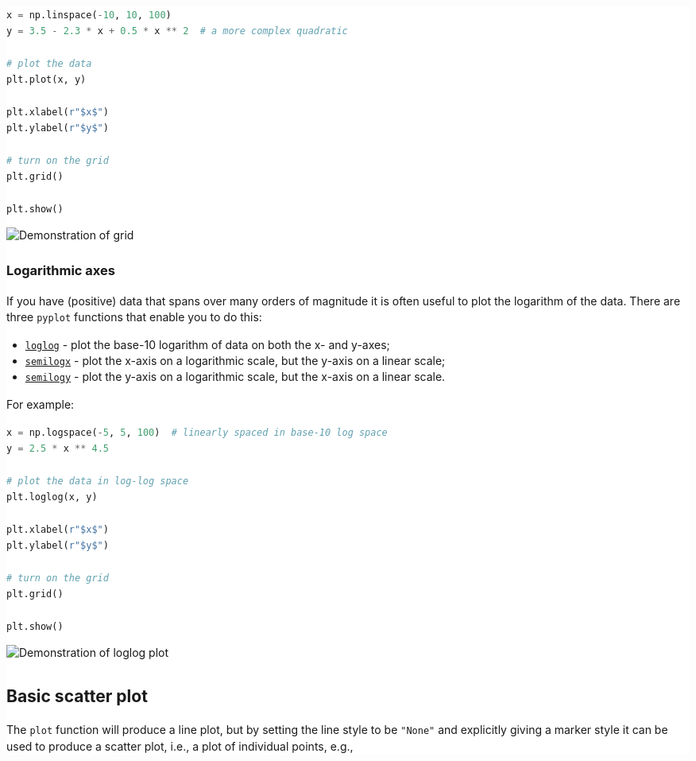 ```python
x = np.linspace(-10, 10, 100)
y = 3.5 - 2.3 * x + 0.5 * x ** 2  # a more complex quadratic

# plot the data
plt.plot(x, y)

plt.xlabel(r"$x$")
plt.ylabel(r"$y$")

# turn on the grid
plt.grid()

plt.show()
```

![Demonstration of grid](matplotlib/griddemo.png)

### Logarithmic axes

If you have (positive) data that spans over many orders of magnitude it is often useful to plot the
logarithm of the data. There are three `pyplot` functions that enable you to do this:

 * [`loglog`](https://matplotlib.org/api/_as_gen/matplotlib.pyplot.loglog.html#matplotlib.pyplot.loglog) - plot the base-10 logarithm of data on both the x- and y-axes;
 * [`semilogx`](https://matplotlib.org/api/_as_gen/matplotlib.pyplot.semilogx.html#matplotlib.pyplot.semilogx) - plot the x-axis on a logarithmic scale, but the y-axis on a linear scale;
 * [`semilogy`](https://matplotlib.org/api/_as_gen/matplotlib.pyplot.semilogy.html#matplotlib.pyplot.semilogy) - plot the y-axis on a logarithmic scale, but the x-axis on a linear scale.

For example:

```python
x = np.logspace(-5, 5, 100)  # linearly spaced in base-10 log space
y = 2.5 * x ** 4.5

# plot the data in log-log space
plt.loglog(x, y)

plt.xlabel(r"$x$")
plt.ylabel(r"$y$")

# turn on the grid
plt.grid()

plt.show()
```

![Demonstration of loglog plot](matplotlib/loglogdemo.png)

## Basic scatter plot

The `plot` function will produce a line plot, but by setting the line style to be `"None"` and
explicitly giving a marker style it can be used to produce a scatter plot, i.e., a plot of
individual points, e.g.,
